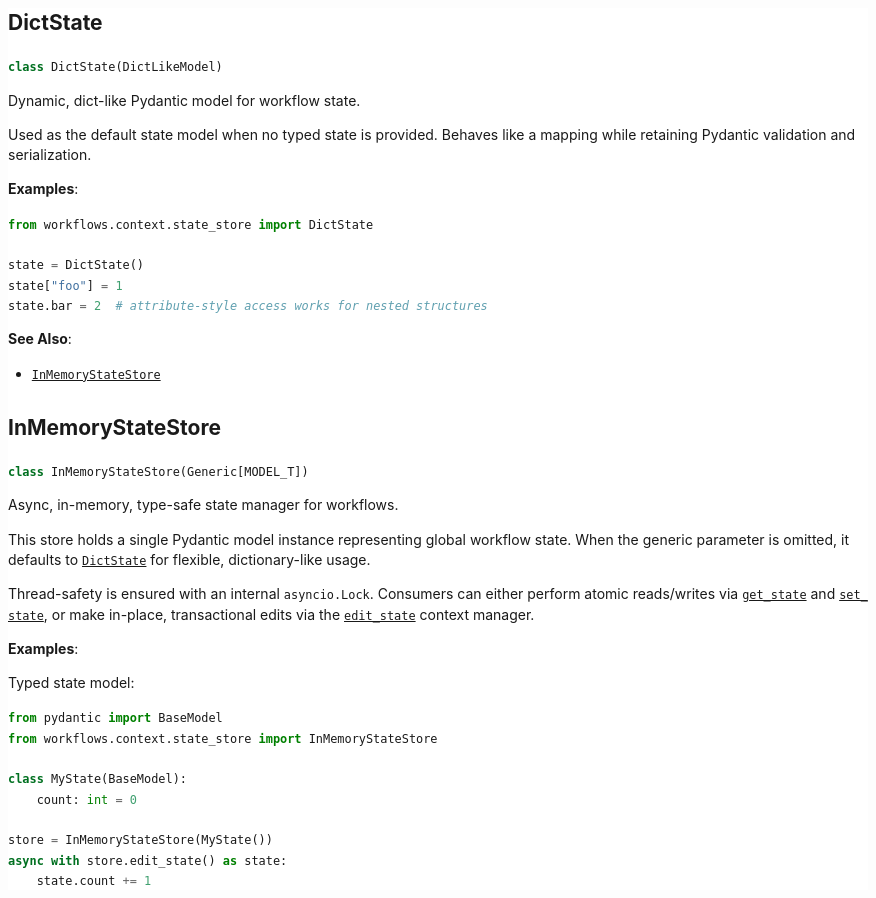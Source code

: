 <a id="workflows.context.state_store.DictState"></a>

## DictState

```python
class DictState(DictLikeModel)
```

Dynamic, dict-like Pydantic model for workflow state.

Used as the default state model when no typed state is provided. Behaves
like a mapping while retaining Pydantic validation and serialization.

**Examples**:

```python
from workflows.context.state_store import DictState

state = DictState()
state["foo"] = 1
state.bar = 2  # attribute-style access works for nested structures
```


**See Also**:

  - [`InMemoryStateStore`](#workflows.context.state_store.InMemoryStateStore)

<a id="workflows.context.state_store.InMemoryStateStore"></a>

## InMemoryStateStore

```python
class InMemoryStateStore(Generic[MODEL_T])
```

Async, in-memory, type-safe state manager for workflows.

This store holds a single Pydantic model instance representing global
workflow state. When the generic parameter is omitted, it defaults to
[`DictState`](#workflows.context.state_store.DictState) for flexible, dictionary-like usage.

Thread-safety is ensured with an internal `asyncio.Lock`. Consumers can
either perform atomic reads/writes via [`get_state`](#workflows.context.state_store.InMemoryStateStore.get_state) and [`set_state`](#workflows.context.state_store.InMemoryStateStore.set_state), or make
in-place, transactional edits via the [`edit_state`](#workflows.context.state_store.InMemoryStateStore.edit_state) context manager.

**Examples**:

  Typed state model:

```python
from pydantic import BaseModel
from workflows.context.state_store import InMemoryStateStore

class MyState(BaseModel):
    count: int = 0

store = InMemoryStateStore(MyState())
async with store.edit_state() as state:
    state.count += 1
```
